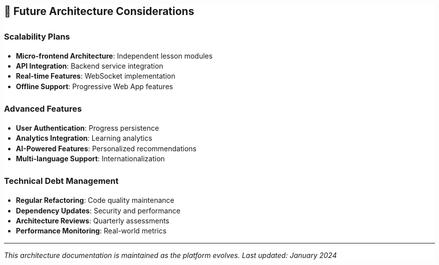 
## 🔮 **Future Architecture Considerations**

### **Scalability Plans**
- **Micro-frontend Architecture**: Independent lesson modules
- **API Integration**: Backend service integration
- **Real-time Features**: WebSocket implementation
- **Offline Support**: Progressive Web App features

### **Advanced Features**
- **User Authentication**: Progress persistence
- **Analytics Integration**: Learning analytics
- **AI-Powered Features**: Personalized recommendations
- **Multi-language Support**: Internationalization

### **Technical Debt Management**
- **Regular Refactoring**: Code quality maintenance
- **Dependency Updates**: Security and performance
- **Architecture Reviews**: Quarterly assessments
- **Performance Monitoring**: Real-world metrics

---

*This architecture documentation is maintained as the platform evolves. Last updated: January 2024* 